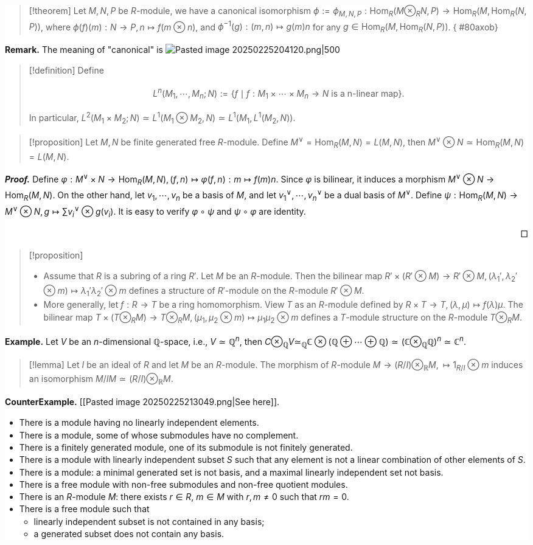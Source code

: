 > [!theorem]
> Let $M,N,P$ be $R$-module, we have a canonical isomorphism $\phi:=\phi_{M,N,P}:\mathrm{Hom}_R(M\otimes_R N,P)\to \mathrm{Hom}_R(M,\mathrm{Hom}_R(N,P))$, where $\phi(f)(m):N\to P,n\mapsto f(m\otimes n)$, and $\phi^{-1}(g):(m,n)\mapsto g(m)n$ for any $g\in \mathrm{Hom}_R(M,\mathrm{Hom}_R(N,P))$. 
{ #80axob}


**Remark.** The meaning of "canonical" is ![Pasted image 20250225204120.png|500](/img/user/%E9%99%84%E4%BB%B6/Pasted%20image%2020250225204120.png)

> [!definition]
> Define 
> 
> $$L^n(M_1,\cdots,M_n;N):=\{f\mid f:M_1\times\cdots\times M_n\to N\mbox{ is a n-linear map}\}.$$
> 
> In particular, $L^2(M_1\times M_2;N)\simeq L^1(M_1\otimes M_2,N)\simeq L^1(M_1,L^1(M_2,N))$.

> [!proposition]
> Let $M,N$ be finite generated free $R$-module. Define $M^\lor=\mathrm{Hom}_R(M,N)=L(M,N)$, then $M^\lor\otimes N\simeq \mathrm{Hom}_R(M,N)=L(M,N)$.

**_Proof._**
Define $\varphi:M^\lor\times N\to \mathrm{Hom}_R(M,N),(f,n)\mapsto \varphi(f,n):m\mapsto f(m)n$. Since $\varphi$ is bilinear, it induces a morphism $M^\lor\otimes N\to \mathrm{Hom}_R(M,N)$. On the other hand, let $v_1,\cdots,v_n$ be a basis of $M$, and let $v_1^\lor,\cdots,v_n^\lor$ be a dual basis of $M^\lor$. Define $\psi:\mathrm{Hom}_R(M,N)\to M^\lor\otimes N,g\mapsto \sum v_i^\lor\otimes g(v_i)$. It is easy to verify $\varphi\circ \psi$ and $\psi\circ \varphi$ are identity.
<p align="right">□</p>


> [!proposition]
> - Assume that $R$ is a subring of a ring $R'$. Let $M$ be an $R$-module. Then the bilinear map $R'\times (R'\otimes M)\to R'\otimes M,(\lambda_1',\lambda_2'\otimes m)\mapsto \lambda_1'\lambda_2'\otimes m$ defines a structure of $R'$-module on the $R$-module $R'\otimes M$. 
> - More generally, let $f:R\to T$ be a ring homomorphism. View $T$ as an $R$-module defined by $R\times T\to T,(\lambda,\mu)\mapsto f(\lambda)\mu$. The bilinear map $T\times (T\otimes_R M)\to T\otimes _R M,(\mu_1,\mu_2\otimes m)\mapsto \mu_1\mu_2\otimes m$ defines a $T$-module structure on the $R$-module $T\otimes_R M$. 

**Example.** Let $V$ be an $n$-dimensional $\mathbb{Q}$-space, i.e., $V\simeq \mathbb{Q}^n$, then $C\otimes_\mathbb{Q}V\simeq_\mathbb{Q} \mathbb{C}\otimes (\mathbb{Q}\oplus\cdots\oplus \mathbb{Q})\simeq(\mathbb{C}\otimes_\mathbb{Q}\mathbb{Q})^n\simeq \mathbb{C}^n$.

> [!lemma]
> Let $I$ be an ideal of $R$ and let $M$ be an $R$-module. The morphism of $R$-module $M\to (R/I)\otimes_\mathbb{R}M,\mapsto 1_{R/I} \otimes m$ induces an isomorphism $M/IM\simeq(R/I)\otimes_\mathbb{R}M$. 

**CounterExample.** [[Pasted image 20250225213049.png|See here]]. 
- There is a module having no linearly independent elements.
- There is a module, some of whose submodules have no complement.
- There is a finitely generated module, one of its submodule is not finitely generated.
- There is a module with linearly independent subset $S$ such that any element is not a linear combination of other elements of $S$.
- There is a module: a minimal generated set is not basis, and a maximal linearly independent set not basis. 
- There is a free module with non-free submodules and non-free quotient modules.
- There is an $R$-module $M$: there exists $r\in R$, $m\in M$ with $r,m\neq 0$ such that $rm=0$.
- There is a free module such that 
	- linearly independent subset is not contained in any basis;
	- a generated subset does not contain any basis.
